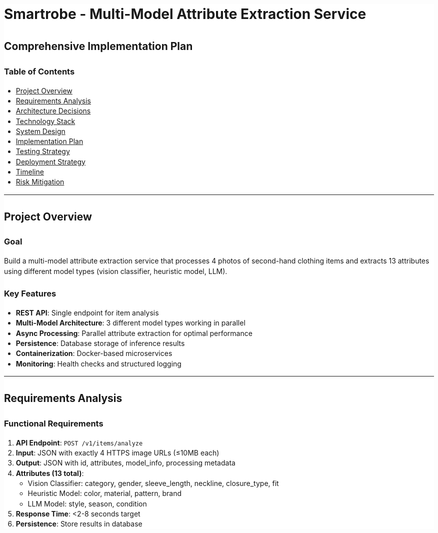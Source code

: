 # Smartrobe - Multi-Model Attribute Extraction Service
## Comprehensive Implementation Plan

### Table of Contents
- [Project Overview](#project-overview)
- [Requirements Analysis](#requirements-analysis)
- [Architecture Decisions](#architecture-decisions)
- [Technology Stack](#technology-stack)
- [System Design](#system-design)
- [Implementation Plan](#implementation-plan)
- [Testing Strategy](#testing-strategy)
- [Deployment Strategy](#deployment-strategy)
- [Timeline](#timeline)
- [Risk Mitigation](#risk-mitigation)

---

## Project Overview

### Goal
Build a multi-model attribute extraction service that processes 4 photos of second-hand clothing items and extracts 13 attributes using different model types (vision classifier, heuristic model, LLM).

### Key Features
- **REST API**: Single endpoint for item analysis
- **Multi-Model Architecture**: 3 different model types working in parallel
- **Async Processing**: Parallel attribute extraction for optimal performance
- **Persistence**: Database storage of inference results
- **Containerization**: Docker-based microservices
- **Monitoring**: Health checks and structured logging

---

## Requirements Analysis

### Functional Requirements
1. **API Endpoint**: `POST /v1/items/analyze`
2. **Input**: JSON with exactly 4 HTTPS image URLs (≤10MB each)
3. **Output**: JSON with id, attributes, model_info, processing metadata
4. **Attributes (13 total)**:
   - Vision Classifier: category, gender, sleeve_length, neckline, closure_type, fit
   - Heuristic Model: color, material, pattern, brand
   - LLM Model: style, season, condition
5. **Response Time**: <2-8 seconds target
6. **Persistence**: Store results in database
